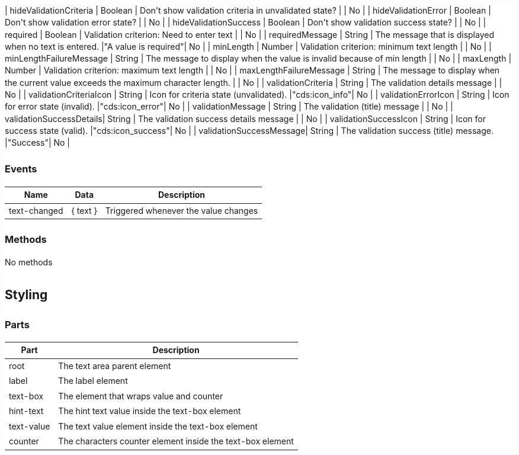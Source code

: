 | hideValidationCriteria  | Boolean  | Don't show validation criteria in unvalidated state?                                              |         | No                         |
| hideValidationError     | Boolean  | Don't show validation error state?                                                                |         | No                         |
| hideValidationSuccess   | Boolean  | Don't show validation success state?                                                              |         | No                         |
| required                | Boolean  | Validation criterion: Need to enter text                                                          |         | No                         |
| requiredMessage         | String   | The message that is displayed when no text is entered.                                            |"A value is required"| No             |
| minLength               | Number   | Validation criterion: minimum text length                                                         |         | No                         |
| minLengthFailureMessage | String   | The message to display when the value is invalid because of min length                            |         | No                         |
| maxLength               | Number   | Validation criterion: maximum text length                                                         |         | No                         |
| maxLengthFailureMessage | String   | The message to display when the current value exceeds the maximum character length.               |         | No                         |
| validationCriteria      | String   | The validation details message                                                                    |         | No                         |
| validationCriteriaIcon  | String   | Icon for criteria state (unvalidated).                                                            |"cds:icon_info"| No                   |
| validationErrorIcon     | String   | Icon for error state (invalid).                                                                   |"cds:icon_error"| No                  |
| validationMessage       | String   | The validation (title) message                                                                    |         | No                         |
| validationSuccessDetails| String   | The validation success details message                                                            |         | No                         |
| validationSuccessIcon   | String   | Icon for success state (valid).                                                                   |"cds:icon_success"| No                |
| validationSuccessMessage| String   | The validation success (title) message.                                                           |"Success"| No                         |

### Events
| Name         | Data     | Description                          |
| ------------ | -------- | ------------------------------------ |
| text-changed | { text } | Triggered whenever the value changes |


### Methods

No methods

## Styling

### Parts

| Part       | Description                                                |
| ---------- | ---------------------------------------------------------- |
| root       | The text area parent element                               |
| label      | The label element                                          |
| text-box   | The element that wraps value and counter                   |
| hint-text  | The hint text value inside the text-box element            |
| text-value | The text value element inside the text-box element         |
| counter    | The characters counter element inside the text-box element |
